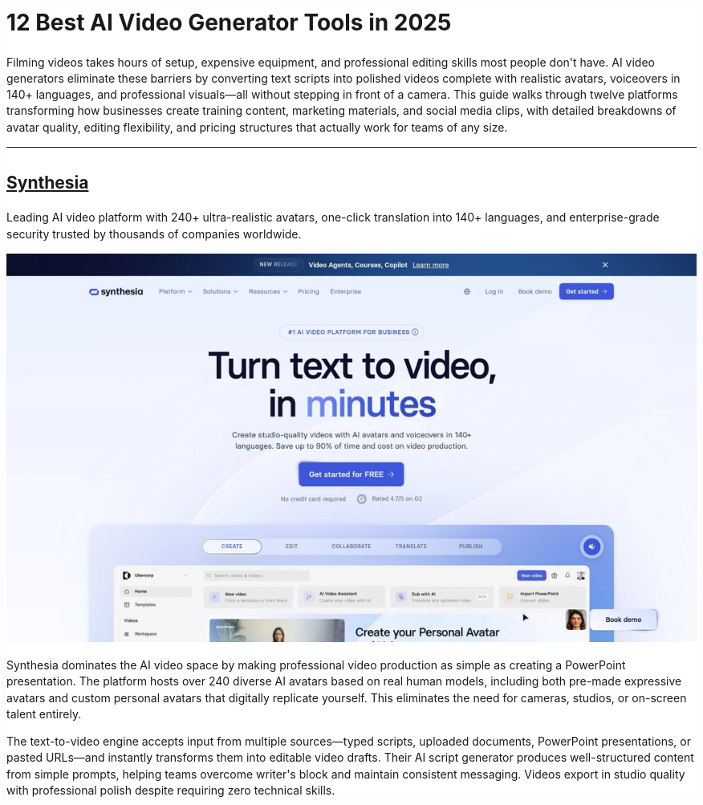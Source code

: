 # 12 Best AI Video Generator Tools in 2025

Filming videos takes hours of setup, expensive equipment, and professional editing skills most people don't have. AI video generators eliminate these barriers by converting text scripts into polished videos complete with realistic avatars, voiceovers in 140+ languages, and professional visuals—all without stepping in front of a camera. This guide walks through twelve platforms transforming how businesses create training content, marketing materials, and social media clips, with detailed breakdowns of avatar quality, editing flexibility, and pricing structures that actually work for teams of any size.

***

## **[Synthesia](https://synthesia.io)**

Leading AI video platform with 240+ ultra-realistic avatars, one-click translation into 140+ languages, and enterprise-grade security trusted by thousands of companies worldwide.

![Synthesia Screenshot](image/synthesia.webp)


Synthesia dominates the AI video space by making professional video production as simple as creating a PowerPoint presentation. The platform hosts over 240 diverse AI avatars based on real human models, including both pre-made expressive avatars and custom personal avatars that digitally replicate yourself. This eliminates the need for cameras, studios, or on-screen talent entirely.

The text-to-video engine accepts input from multiple sources—typed scripts, uploaded documents, PowerPoint presentations, or pasted URLs—and instantly transforms them into editable video drafts. Their AI script generator produces well-structured content from simple prompts, helping teams overcome writer's block and maintain consistent messaging. Videos export in studio quality with professional polish despite requiring zero technical skills.

